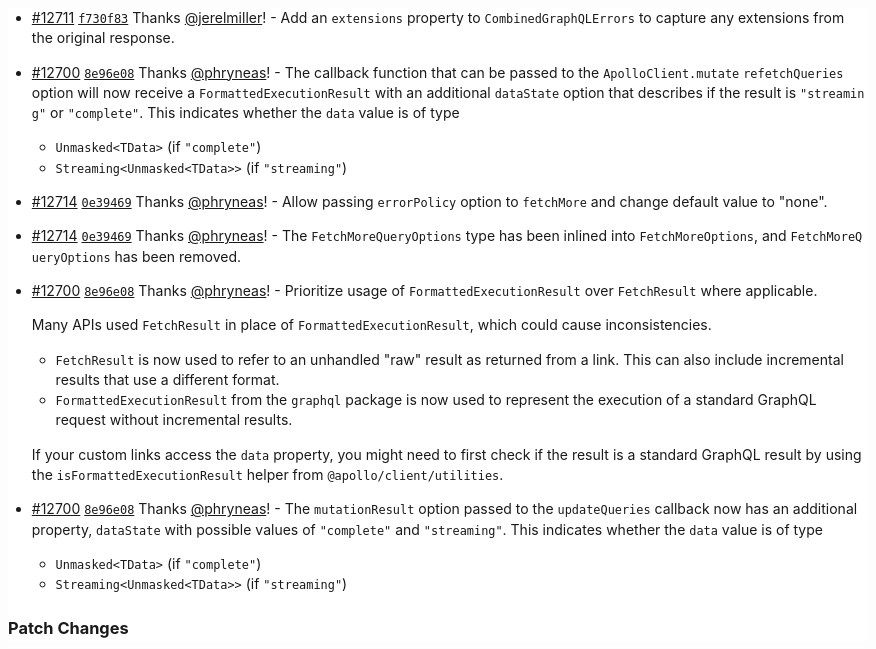 - [#12711](https://github.com/apollographql/apollo-client/pull/12711) [`f730f83`](https://github.com/apollographql/apollo-client/commit/f730f83346d4e3c20116da6f55fdd1381114416c) Thanks [@jerelmiller](https://github.com/jerelmiller)! - Add an `extensions` property to `CombinedGraphQLErrors` to capture any extensions from the original response.

- [#12700](https://github.com/apollographql/apollo-client/pull/12700) [`8e96e08`](https://github.com/apollographql/apollo-client/commit/8e96e0862c306df17c09c232704041196a72a466) Thanks [@phryneas](https://github.com/phryneas)! - The callback function that can be passed to the `ApolloClient.mutate`
  `refetchQueries` option will now receive a `FormattedExecutionResult` with an
  additional `dataState` option that describes if the result is `"streaming"`
  or `"complete"`.
  This indicates whether the `data` value is of type

  - `Unmasked<TData>` (if `"complete"`)
  - `Streaming<Unmasked<TData>>` (if `"streaming"`)

- [#12714](https://github.com/apollographql/apollo-client/pull/12714) [`0e39469`](https://github.com/apollographql/apollo-client/commit/0e394692eaf0f8d8e506d8304935deafa952accf) Thanks [@phryneas](https://github.com/phryneas)! - Allow passing `errorPolicy` option to `fetchMore` and change default value to "none".

- [#12714](https://github.com/apollographql/apollo-client/pull/12714) [`0e39469`](https://github.com/apollographql/apollo-client/commit/0e394692eaf0f8d8e506d8304935deafa952accf) Thanks [@phryneas](https://github.com/phryneas)! - The `FetchMoreQueryOptions` type has been inlined into `FetchMoreOptions`, and
  `FetchMoreQueryOptions` has been removed.

- [#12700](https://github.com/apollographql/apollo-client/pull/12700) [`8e96e08`](https://github.com/apollographql/apollo-client/commit/8e96e0862c306df17c09c232704041196a72a466) Thanks [@phryneas](https://github.com/phryneas)! - Prioritize usage of `FormattedExecutionResult` over `FetchResult` where applicable.

  Many APIs used `FetchResult` in place of `FormattedExecutionResult`, which could
  cause inconsistencies.

  - `FetchResult` is now used to refer to an unhandled "raw" result as returned from
    a link.
    This can also include incremental results that use a different format.
  - `FormattedExecutionResult` from the `graphql` package is now used to represent
    the execution of a standard GraphQL request without incremental results.

  If your custom links access the `data` property, you might need to first check if
  the result is a standard GraphQL result by using the `isFormattedExecutionResult`
  helper from `@apollo/client/utilities`.

- [#12700](https://github.com/apollographql/apollo-client/pull/12700) [`8e96e08`](https://github.com/apollographql/apollo-client/commit/8e96e0862c306df17c09c232704041196a72a466) Thanks [@phryneas](https://github.com/phryneas)! - The `mutationResult` option passed to the `updateQueries` callback now has an
  additional property, `dataState` with possible values of `"complete"` and `"streaming"`.
  This indicates whether the `data` value is of type
  - `Unmasked<TData>` (if `"complete"`)
  - `Streaming<Unmasked<TData>>` (if `"streaming"`)

### Patch Changes
